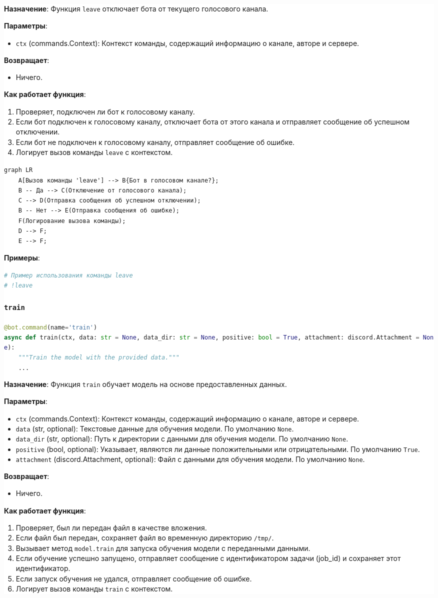 **Назначение**: Функция `leave` отключает бота от текущего голосового канала.

**Параметры**:
- `ctx` (commands.Context): Контекст команды, содержащий информацию о канале, авторе и сервере.

**Возвращает**:
- Ничего.

**Как работает функция**:
1. Проверяет, подключен ли бот к голосовому каналу.
2. Если бот подключен к голосовому каналу, отключает бота от этого канала и отправляет сообщение об успешном отключении.
3. Если бот не подключен к голосовому каналу, отправляет сообщение об ошибке.
4. Логирует вызов команды `leave` с контекстом.

```mermaid
graph LR
    A[Вызов команды 'leave'] --> B{Бот в голосовом канале?};
    B -- Да --> C(Отключение от голосового канала);
    C --> D(Отправка сообщения об успешном отключении);
    B -- Нет --> E(Отправка сообщения об ошибке);
    F(Логирование вызова команды);
    D --> F;
    E --> F;
```

**Примеры**:
```python
# Пример использования команды leave
# !leave
```

### `train`

```python
@bot.command(name='train')
async def train(ctx, data: str = None, data_dir: str = None, positive: bool = True, attachment: discord.Attachment = None):
    """Train the model with the provided data."""
    ...
```

**Назначение**: Функция `train` обучает модель на основе предоставленных данных.

**Параметры**:
- `ctx` (commands.Context): Контекст команды, содержащий информацию о канале, авторе и сервере.
- `data` (str, optional): Текстовые данные для обучения модели. По умолчанию `None`.
- `data_dir` (str, optional): Путь к директории с данными для обучения модели. По умолчанию `None`.
- `positive` (bool, optional): Указывает, являются ли данные положительными или отрицательными. По умолчанию `True`.
- `attachment` (discord.Attachment, optional): Файл с данными для обучения модели. По умолчанию `None`.

**Возвращает**:
- Ничего.

**Как работает функция**:
1. Проверяет, был ли передан файл в качестве вложения.
2. Если файл был передан, сохраняет файл во временную директорию `/tmp/`.
3. Вызывает метод `model.train` для запуска обучения модели с переданными данными.
4. Если обучение успешно запущено, отправляет сообщение с идентификатором задачи (job_id) и сохраняет этот идентификатор.
5. Если запуск обучения не удался, отправляет сообщение об ошибке.
6. Логирует вызов команды `train` с контекстом.
